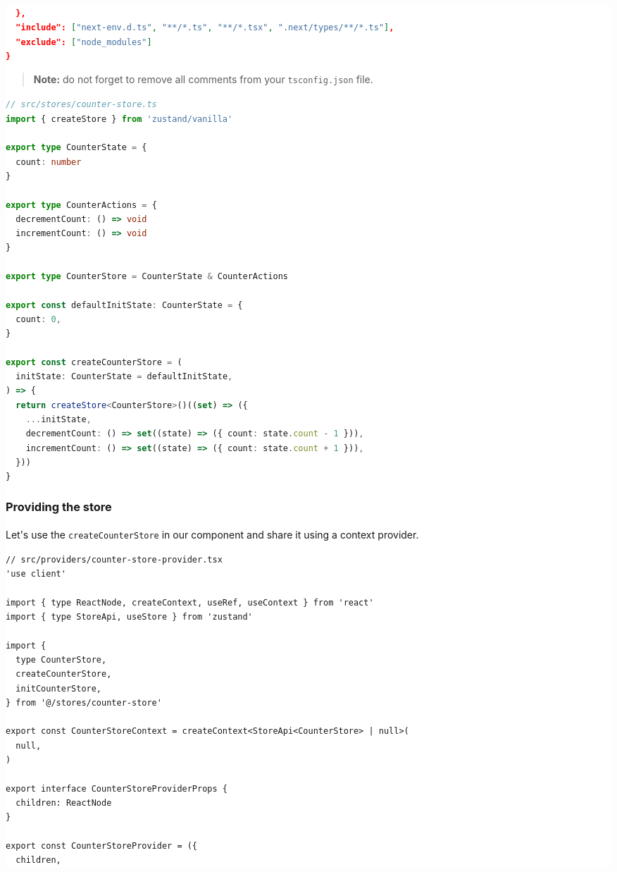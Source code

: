 ```json
  },
  "include": ["next-env.d.ts", "**/*.ts", "**/*.tsx", ".next/types/**/*.ts"],
  "exclude": ["node_modules"]
}
```

> **Note:** do not forget to remove all comments from your `tsconfig.json` file.

```ts
// src/stores/counter-store.ts
import { createStore } from 'zustand/vanilla'

export type CounterState = {
  count: number
}

export type CounterActions = {
  decrementCount: () => void
  incrementCount: () => void
}

export type CounterStore = CounterState & CounterActions

export const defaultInitState: CounterState = {
  count: 0,
}

export const createCounterStore = (
  initState: CounterState = defaultInitState,
) => {
  return createStore<CounterStore>()((set) => ({
    ...initState,
    decrementCount: () => set((state) => ({ count: state.count - 1 })),
    incrementCount: () => set((state) => ({ count: state.count + 1 })),
  }))
}
```

### Providing the store

Let's use the `createCounterStore` in our component and share it using a context provider.

```tsx
// src/providers/counter-store-provider.tsx
'use client'

import { type ReactNode, createContext, useRef, useContext } from 'react'
import { type StoreApi, useStore } from 'zustand'

import {
  type CounterStore,
  createCounterStore,
  initCounterStore,
} from '@/stores/counter-store'

export const CounterStoreContext = createContext<StoreApi<CounterStore> | null>(
  null,
)

export interface CounterStoreProviderProps {
  children: ReactNode
}

export const CounterStoreProvider = ({
  children,
```